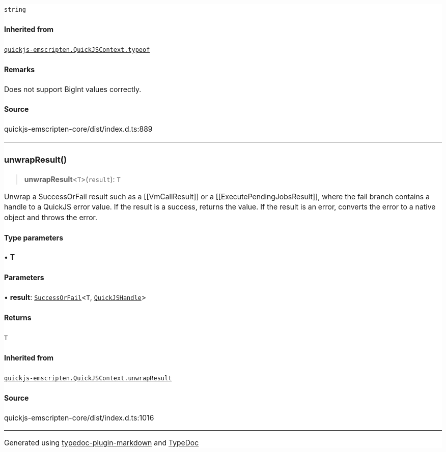 `string`

#### Inherited from

[`quickjs-emscripten.QuickJSContext.typeof`](QuickJSContext.md#typeof)

#### Remarks

Does not support BigInt values correctly.

#### Source

quickjs-emscripten-core/dist/index.d.ts:889

***

### unwrapResult()

> **unwrapResult**\<`T`\>(`result`): `T`

Unwrap a SuccessOrFail result such as a [[VmCallResult]] or a
[[ExecutePendingJobsResult]], where the fail branch contains a handle to a QuickJS error value.
If the result is a success, returns the value.
If the result is an error, converts the error to a native object and throws the error.

#### Type parameters

• **T**

#### Parameters

• **result**: [`SuccessOrFail`](../exports.md#successorfails-f)\<`T`, [`QuickJSHandle`](../exports.md#quickjshandle)\>

#### Returns

`T`

#### Inherited from

[`quickjs-emscripten.QuickJSContext.unwrapResult`](QuickJSContext.md#unwrapresult)

#### Source

quickjs-emscripten-core/dist/index.d.ts:1016

***

Generated using [typedoc-plugin-markdown](https://www.npmjs.com/package/typedoc-plugin-markdown) and [TypeDoc](https://typedoc.org/)
